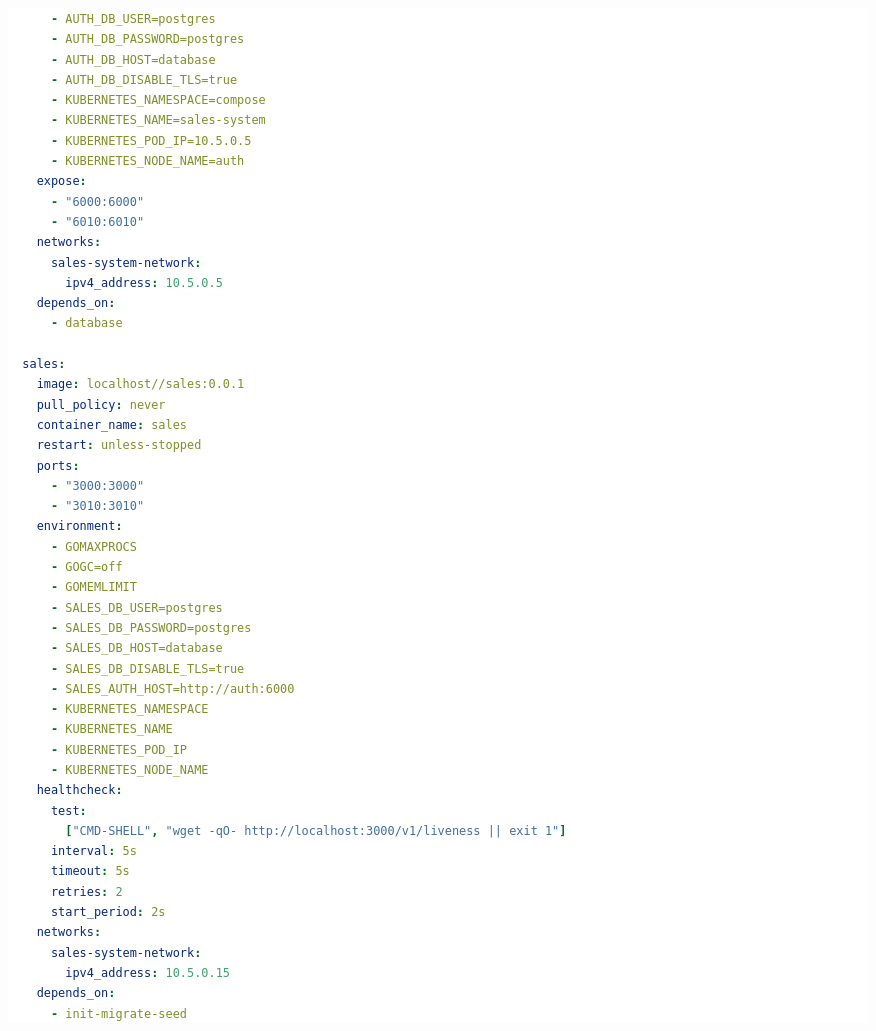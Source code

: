 ```yaml
      - AUTH_DB_USER=postgres
      - AUTH_DB_PASSWORD=postgres
      - AUTH_DB_HOST=database
      - AUTH_DB_DISABLE_TLS=true
      - KUBERNETES_NAMESPACE=compose
      - KUBERNETES_NAME=sales-system
      - KUBERNETES_POD_IP=10.5.0.5
      - KUBERNETES_NODE_NAME=auth
    expose:
      - "6000:6000"
      - "6010:6010"
    networks:
      sales-system-network:
        ipv4_address: 10.5.0.5
    depends_on:
      - database

  sales:
    image: localhost//sales:0.0.1
    pull_policy: never
    container_name: sales
    restart: unless-stopped
    ports:
      - "3000:3000"
      - "3010:3010"
    environment:
      - GOMAXPROCS
      - GOGC=off
      - GOMEMLIMIT
      - SALES_DB_USER=postgres
      - SALES_DB_PASSWORD=postgres
      - SALES_DB_HOST=database
      - SALES_DB_DISABLE_TLS=true
      - SALES_AUTH_HOST=http://auth:6000
      - KUBERNETES_NAMESPACE
      - KUBERNETES_NAME
      - KUBERNETES_POD_IP
      - KUBERNETES_NODE_NAME
    healthcheck:
      test:
        ["CMD-SHELL", "wget -qO- http://localhost:3000/v1/liveness || exit 1"]
      interval: 5s
      timeout: 5s
      retries: 2
      start_period: 2s
    networks:
      sales-system-network:
        ipv4_address: 10.5.0.15
    depends_on:
      - init-migrate-seed
```
